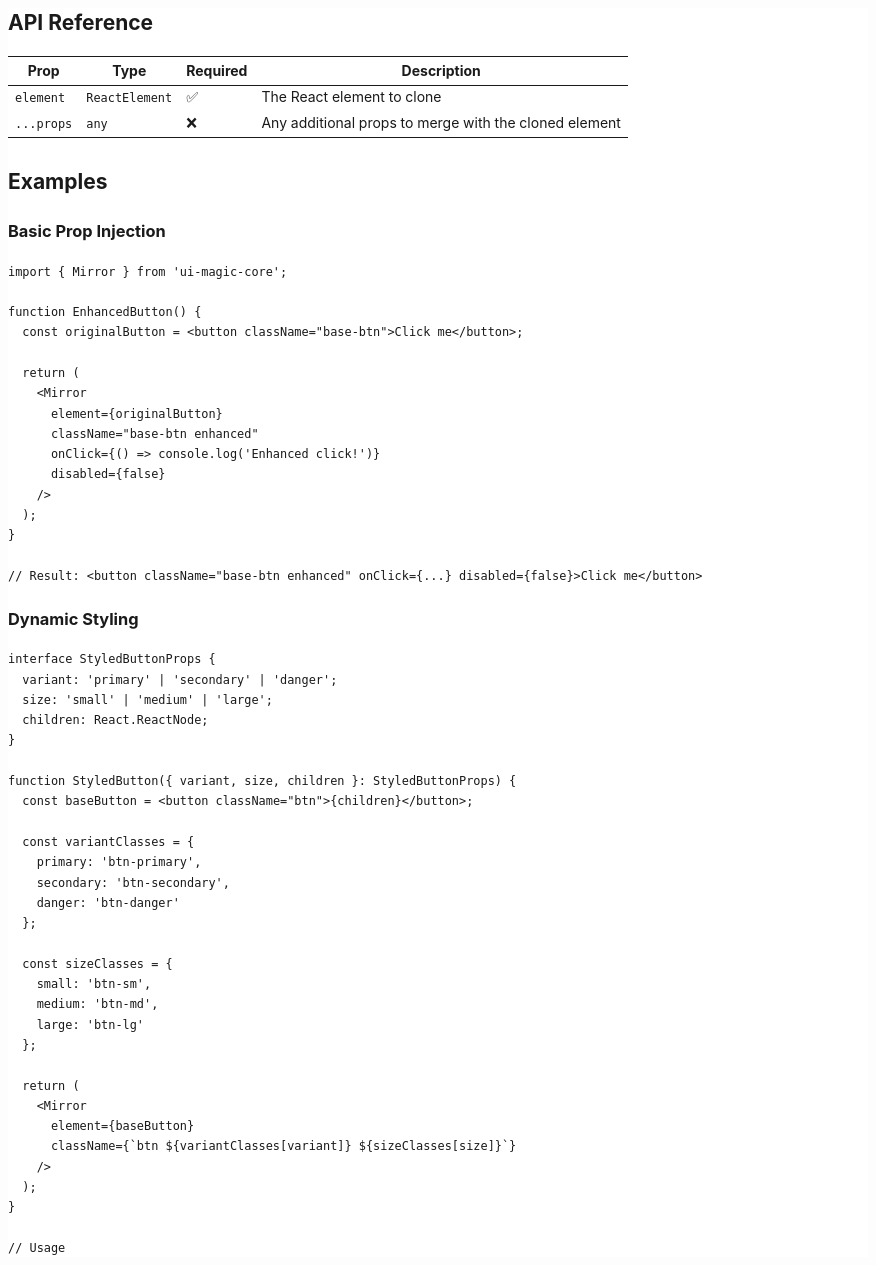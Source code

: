 ## API Reference

| Prop | Type | Required | Description |
|------|------|----------|-------------|
| `element` | `ReactElement` | ✅ | The React element to clone |
| `...props` | `any` | ❌ | Any additional props to merge with the cloned element |

## Examples

### Basic Prop Injection
```tsx
import { Mirror } from 'ui-magic-core';

function EnhancedButton() {
  const originalButton = <button className="base-btn">Click me</button>;

  return (
    <Mirror
      element={originalButton}
      className="base-btn enhanced"
      onClick={() => console.log('Enhanced click!')}
      disabled={false}
    />
  );
}

// Result: <button className="base-btn enhanced" onClick={...} disabled={false}>Click me</button>
```

### Dynamic Styling
```tsx
interface StyledButtonProps {
  variant: 'primary' | 'secondary' | 'danger';
  size: 'small' | 'medium' | 'large';
  children: React.ReactNode;
}

function StyledButton({ variant, size, children }: StyledButtonProps) {
  const baseButton = <button className="btn">{children}</button>;

  const variantClasses = {
    primary: 'btn-primary',
    secondary: 'btn-secondary',
    danger: 'btn-danger'
  };

  const sizeClasses = {
    small: 'btn-sm',
    medium: 'btn-md',
    large: 'btn-lg'
  };

  return (
    <Mirror
      element={baseButton}
      className={`btn ${variantClasses[variant]} ${sizeClasses[size]}`}
    />
  );
}

// Usage
```